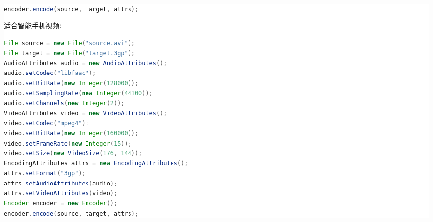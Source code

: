 ```java
encoder.encode(source, target, attrs);
```

适合智能手机视频:

```java
File source = new File("source.avi");
File target = new File("target.3gp");
AudioAttributes audio = new AudioAttributes();
audio.setCodec("libfaac");
audio.setBitRate(new Integer(128000));
audio.setSamplingRate(new Integer(44100));
audio.setChannels(new Integer(2));
VideoAttributes video = new VideoAttributes();
video.setCodec("mpeg4");
video.setBitRate(new Integer(160000));
video.setFrameRate(new Integer(15));
video.setSize(new VideoSize(176, 144));
EncodingAttributes attrs = new EncodingAttributes();
attrs.setFormat("3gp");
attrs.setAudioAttributes(audio);
attrs.setVideoAttributes(video);
Encoder encoder = new Encoder();
encoder.encode(source, target, attrs);
```





















